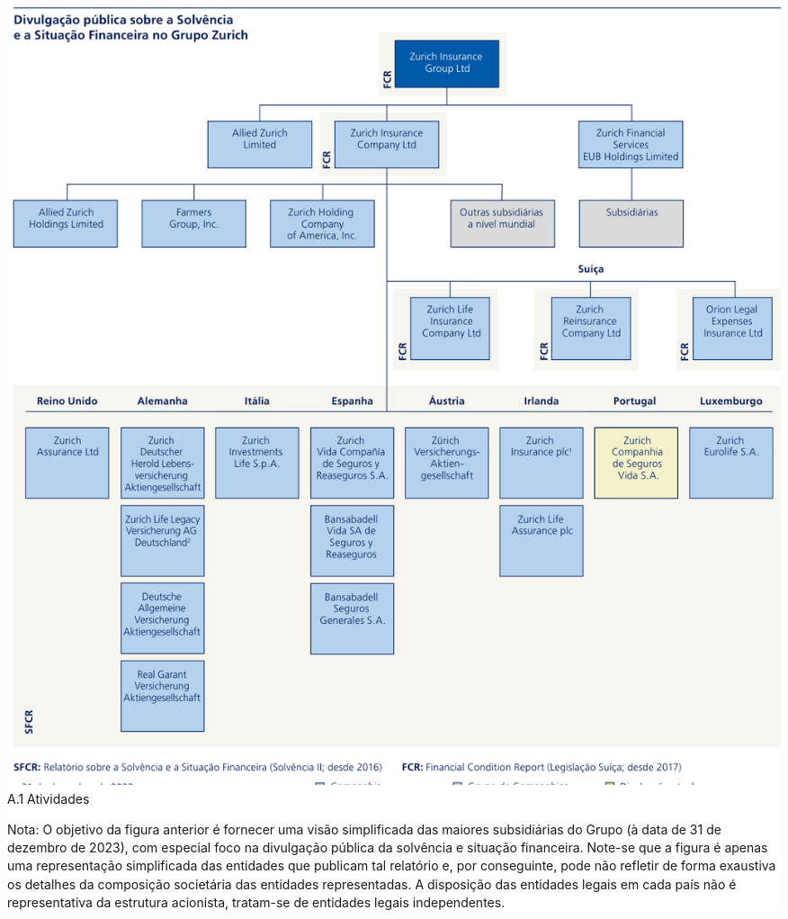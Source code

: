 ![](images/af6bdf915fae2847bc1a2d57d58f29f14cdcfc83829b2dcdc2d277b08fc56f45.jpg)  
A.1 Atividades  

Nota: O objetivo da figura anterior é fornecer uma visão simplificada das maiores subsidiárias do Grupo (à data de 31 de dezembro de 2023), com especial foco na divulgação pública da solvência e situação financeira. Note-se que a figura é apenas uma representação simplificada das entidades que publicam tal relatório e, por conseguinte, pode não refletir de forma exaustiva os detalhes da composição societária das entidades representadas. A disposição das entidades legais em cada país não é representativa da estrutura acionista, tratam-se de entidades legais independentes.  

